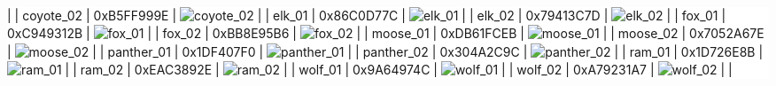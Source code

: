  |  | 
coyote_02 | 0xB5FF999E | ![coyote_02](http://femga.com/images/samples/ui_textures/ui_textures_mp/0xE8E32ECB/coyote_02.png)
 |  | 
elk_01 | 0x86C0D77C | ![elk_01](http://femga.com/images/samples/ui_textures/ui_textures_mp/0xE8E32ECB/elk_01.png)
 |  | 
elk_02 | 0x79413C7D | ![elk_02](http://femga.com/images/samples/ui_textures/ui_textures_mp/0xE8E32ECB/elk_02.png)
 |  | 
fox_01 | 0xC949312B | ![fox_01](http://femga.com/images/samples/ui_textures/ui_textures_mp/0xE8E32ECB/fox_01.png)
 |  | 
fox_02 | 0xBB8E95B6 | ![fox_02](http://femga.com/images/samples/ui_textures/ui_textures_mp/0xE8E32ECB/fox_02.png)
 |  | 
moose_01 | 0xDB61FCEB | ![moose_01](http://femga.com/images/samples/ui_textures/ui_textures_mp/0xE8E32ECB/moose_01.png)
 |  | 
moose_02 | 0x7052A67E | ![moose_02](http://femga.com/images/samples/ui_textures/ui_textures_mp/0xE8E32ECB/moose_02.png)
 |  | 
panther_01 | 0x1DF407F0 | ![panther_01](http://femga.com/images/samples/ui_textures/ui_textures_mp/0xE8E32ECB/panther_01.png)
 |  | 
panther_02 | 0x304A2C9C | ![panther_02](http://femga.com/images/samples/ui_textures/ui_textures_mp/0xE8E32ECB/panther_02.png)
 |  | 
ram_01 | 0x1D726E8B | ![ram_01](http://femga.com/images/samples/ui_textures/ui_textures_mp/0xE8E32ECB/ram_01.png)
 |  | 
ram_02 | 0xEAC3892E | ![ram_02](http://femga.com/images/samples/ui_textures/ui_textures_mp/0xE8E32ECB/ram_02.png)
 |  | 
wolf_01 | 0x9A64974C | ![wolf_01](http://femga.com/images/samples/ui_textures/ui_textures_mp/0xE8E32ECB/wolf_01.png)
 |  | 
wolf_02 | 0xA79231A7 | ![wolf_02](http://femga.com/images/samples/ui_textures/ui_textures_mp/0xE8E32ECB/wolf_02.png)
 |  | 

